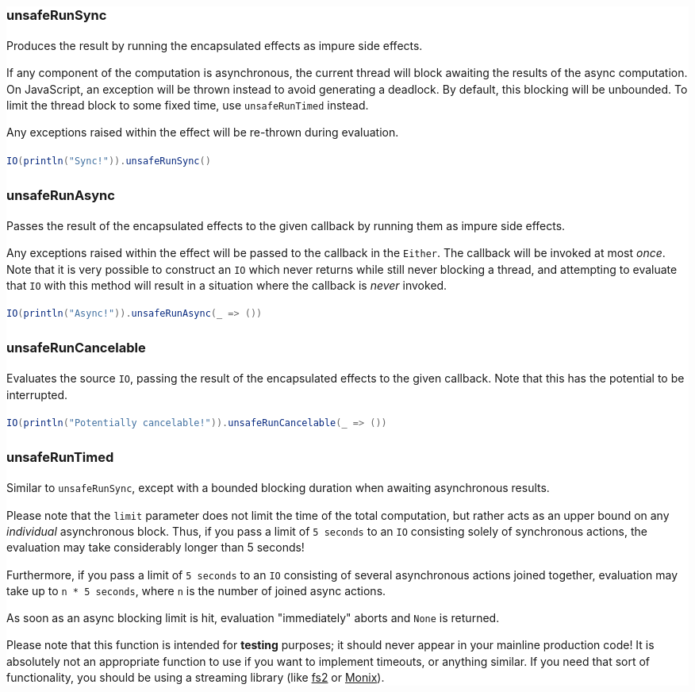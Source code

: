 ### unsafeRunSync

Produces the result by running the encapsulated effects as impure side effects.

If any component of the computation is asynchronous, the current thread will block awaiting the results of the async computation. On JavaScript, an exception will be thrown instead to avoid generating a deadlock. By default, this blocking will be unbounded. To limit the thread block to some fixed time, use `unsafeRunTimed` instead.

Any exceptions raised within the effect will be re-thrown during evaluation.

```scala mdoc
IO(println("Sync!")).unsafeRunSync()
```

### unsafeRunAsync

Passes the result of the encapsulated effects to the given callback by running them as impure side effects.

Any exceptions raised within the effect will be passed to the callback in the `Either`. The callback will be invoked at most *once*. Note that it is very possible to construct an `IO` which never returns while still never blocking a thread, and attempting to evaluate that `IO` with this method will result in a situation where the callback is *never* invoked.

```scala mdoc
IO(println("Async!")).unsafeRunAsync(_ => ())
```

### unsafeRunCancelable

Evaluates the source `IO`, passing the result of the encapsulated effects to the given callback. Note that this has the potential to be interrupted.

```scala mdoc
IO(println("Potentially cancelable!")).unsafeRunCancelable(_ => ())
```

### unsafeRunTimed

Similar to `unsafeRunSync`, except with a bounded blocking duration when awaiting asynchronous results.

Please note that the `limit` parameter does not limit the time of the total computation, but rather acts as an upper bound on any *individual* asynchronous block.  Thus, if you pass a limit of `5 seconds` to an `IO` consisting solely of synchronous actions, the evaluation may take considerably longer than 5 seconds!

Furthermore, if you pass a limit of `5 seconds` to an `IO` consisting of several asynchronous actions joined together, evaluation may take up to `n * 5 seconds`, where `n` is the number of joined async actions.

As soon as an async blocking limit is hit, evaluation "immediately" aborts and `None` is returned.

Please note that this function is intended for **testing** purposes; it should never appear in your mainline production code!  It is absolutely not an appropriate function to use if you want to implement timeouts, or anything similar. If you need that sort of functionality, you should be using a streaming library (like [fs2](https://fs2.io/) or [Monix](https://monix.io/)).
